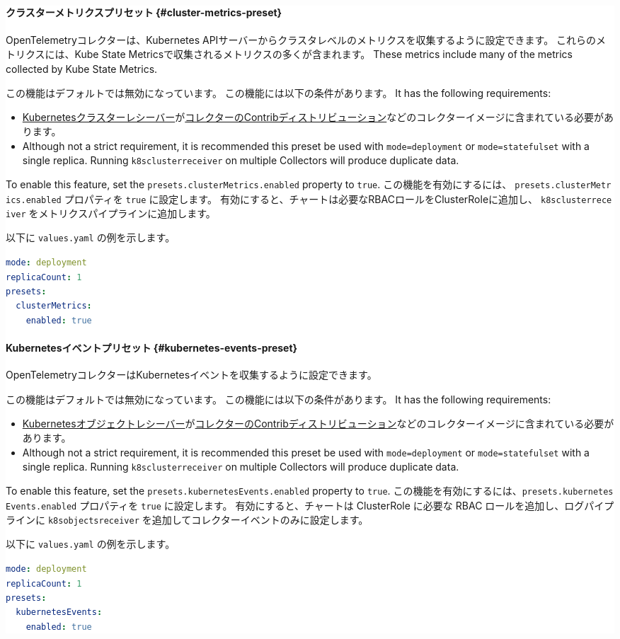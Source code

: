 #### クラスターメトリクスプリセット {#cluster-metrics-preset}

OpenTelemetryコレクターは、Kubernetes APIサーバーからクラスタレベルのメトリクスを収集するように設定できます。
これらのメトリクスには、Kube State Metricsで収集されるメトリクスの多くが含まれます。 These metrics include many of the metrics
collected by Kube State Metrics.

この機能はデフォルトでは無効になっています。
この機能には以下の条件があります。 It has the following requirements:

- [Kubernetesクラスターレシーバー](/docs/platforms/kubernetes/collector/components/#kubernetes-cluster-receiver)が[コレクターのContribディストリビューション](https://github.com/open-telemetry/opentelemetry-collector-releases/pkgs/container/opentelemetry-collector-releases%2Fopentelemetry-collector-contrib)などのコレクターイメージに含まれている必要があります。
- Although not a strict requirement, it is recommended this preset be used with
  `mode=deployment` or `mode=statefulset` with a single replica. Running
  `k8sclusterreceiver` on multiple Collectors will produce duplicate data.

To enable this feature, set the `presets.clusterMetrics.enabled` property to
`true`. この機能を有効にするには、 `presets.clusterMetrics.enabled` プロパティを `true` に設定します。
有効にすると、チャートは必要なRBACロールをClusterRoleに追加し、 `k8sclusterreceiver` をメトリクスパイプラインに追加します。

以下に `values.yaml` の例を示します。

```yaml
mode: deployment
replicaCount: 1
presets:
  clusterMetrics:
    enabled: true
```

#### Kubernetesイベントプリセット {#kubernetes-events-preset}

OpenTelemetryコレクターはKubernetesイベントを収集するように設定できます。

この機能はデフォルトでは無効になっています。
この機能には以下の条件があります。 It has the following requirements:

- [Kubernetesオブジェクトレシーバー](/docs/platforms/kubernetes/collector/components/#kubernetes-objects-receiver)が[コレクターのContribディストリビューション](https://github.com/open-telemetry/opentelemetry-collector-releases/pkgs/container/opentelemetry-collector-releases%2Fopentelemetry-collector-contrib)などのコレクターイメージに含まれている必要があります。
- Although not a strict requirement, it is recommended this preset be used with
  `mode=deployment` or `mode=statefulset` with a single replica. Running
  `k8sclusterreceiver` on multiple Collectors will produce duplicate data.

To enable this feature, set the `presets.kubernetesEvents.enabled` property to
`true`. この機能を有効にするには、`presets.kubernetesEvents.enabled` プロパティを `true` に設定します。
有効にすると、チャートは ClusterRole に必要な RBAC ロールを追加し、ログパイプラインに `k8sobjectsreceiver` を追加してコレクターイベントのみに設定します。

以下に `values.yaml` の例を示します。

```yaml
mode: deployment
replicaCount: 1
presets:
  kubernetesEvents:
    enabled: true
```
